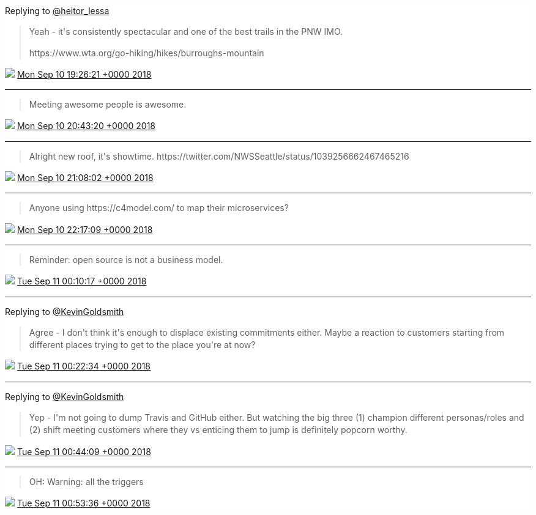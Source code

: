 Replying to [@heitor\_lessa](https://twitter.com/heitor_lessa/status/1039213512910925826)

> Yeah \- it's consistently spectacular and one of the best trails in the PNW IMO\.
>
> https://www\.wta\.org/go\-hiking/hikes/burroughs\-mountain

<img src="./media/tweet.ico" width="12" /> [Mon Sep 10 19:26:21 +0000 2018](https://twitter.com/mweagle/status/1039233636308987904)

----

> Meeting awesome people is awesome\.

<img src="./media/tweet.ico" width="12" /> [Mon Sep 10 20:43:20 +0000 2018](https://twitter.com/mweagle/status/1039253011090923520)

----

> Alright new roof, it's showtime\. https://twitter\.com/NWSSeattle/status/1039256662467465216

<img src="./media/tweet.ico" width="12" /> [Mon Sep 10 21:08:02 +0000 2018](https://twitter.com/mweagle/status/1039259225359142912)

----

> Anyone using https://c4model\.com/ to map their microservices?

<img src="./media/tweet.ico" width="12" /> [Mon Sep 10 22:17:09 +0000 2018](https://twitter.com/mweagle/status/1039276617619521536)

----

> Reminder: open source is not a business model\.

<img src="./media/tweet.ico" width="12" /> [Tue Sep 11 00:10:17 +0000 2018](https://twitter.com/mweagle/status/1039305091449204737)

----

Replying to [@KevinGoldsmith](https://twitter.com/KevinGoldsmith/status/1039293498699046914)

> Agree \- I don't think it's enough to displace existing commitments either\. Maybe a reaction to customers starting from different places trying to get to the place you're at now?

<img src="./media/tweet.ico" width="12" /> [Tue Sep 11 00:22:34 +0000 2018](https://twitter.com/mweagle/status/1039308179354484736)

----

Replying to [@KevinGoldsmith](https://twitter.com/KevinGoldsmith/status/1039309298059202562)

> Yep \- I'm not going to dump Travis and GitHub either\. But watching the big three \(1\) champion different personas/roles and \(2\) shift meeting customers where they vs enticing them to jump is definitely popcorn worthy\.

<img src="./media/tweet.ico" width="12" /> [Tue Sep 11 00:44:09 +0000 2018](https://twitter.com/mweagle/status/1039313614958522368)

----

> OH: Warning: all the triggers

<img src="./media/tweet.ico" width="12" /> [Tue Sep 11 00:53:36 +0000 2018](https://twitter.com/mweagle/status/1039315992583659521)
